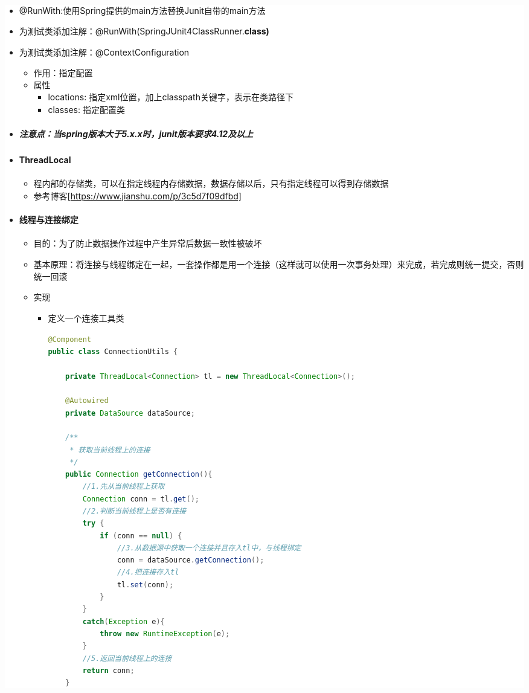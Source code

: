   - @RunWith:使用Spring提供的main方法替换Junit自带的main方法

  - 为测试类添加注解：@RunWith(SpringJUnit4ClassRunner.**class)** 

  - 为测试类添加注解：@ContextConfiguration

    - 作用：指定配置
    - 属性
      - locations: 指定xml位置，加上classpath关键字，表示在类路径下
      - classes: 指定配置类
    
  - ##### 注意点：当spring版本大于5.x.x时，junit版本要求4.12及以上

- #### ThreadLocal

  - 程内部的存储类，可以在指定线程内存储数据，数据存储以后，只有指定线程可以得到存储数据
  - 参考博客[https://www.jianshu.com/p/3c5d7f09dfbd]

- #### 线程与连接绑定

  - 目的：为了防止数据操作过程中产生异常后数据一致性被破坏

  - 基本原理：将连接与线程绑定在一起，一套操作都是用一个连接（这样就可以使用一次事务处理）来完成，若完成则统一提交，否则统一回滚

  - 实现

    - 定义一个连接工具类

      ```java
      @Component
      public class ConnectionUtils {
      
          private ThreadLocal<Connection> tl = new ThreadLocal<Connection>();
      
          @Autowired
          private DataSource dataSource;
      
          /**
           * 获取当前线程上的连接
           */
          public Connection getConnection(){
              //1.先从当前线程上获取
              Connection conn = tl.get();
              //2.判断当前线程上是否有连接
              try {
                  if (conn == null) {
                      //3.从数据源中获取一个连接并且存入tl中，与线程绑定
                      conn = dataSource.getConnection();
                      //4.把连接存入tl
                      tl.set(conn);
                  }
              }
              catch(Exception e){
                  throw new RuntimeException(e);
              }
              //5.返回当前线程上的连接
              return conn;
          }
      